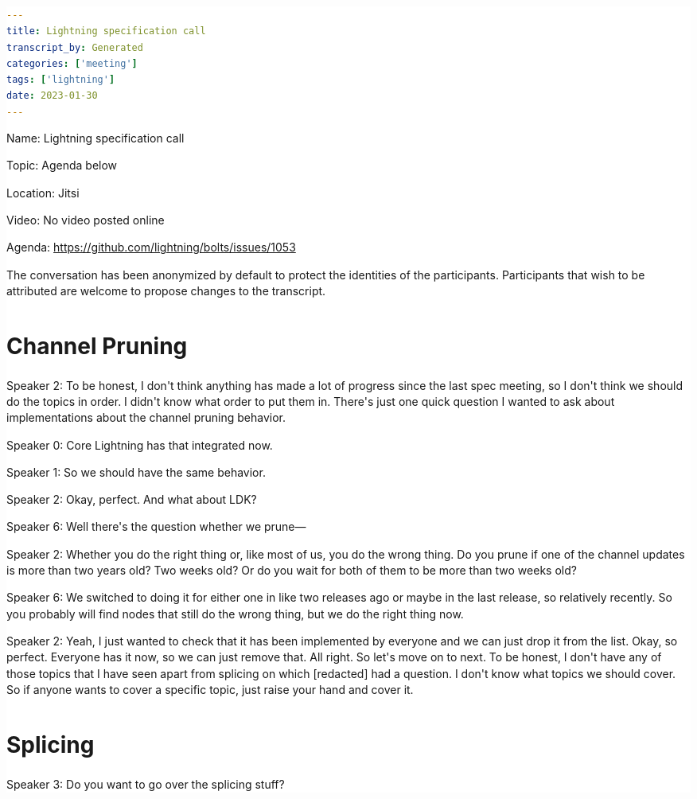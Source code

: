 ```yaml
---
title: Lightning specification call 
transcript_by: Generated
categories: ['meeting']
tags: ['lightning']
date: 2023-01-30
---
```


Name: Lightning specification call

Topic: Agenda below

Location: Jitsi

Video: No video posted online

Agenda: <https://github.com/lightning/bolts/issues/1053>

The conversation has been anonymized by default to protect the identities of the participants. Participants that wish to be attributed are welcome to propose changes to the transcript.

# Channel Pruning

Speaker 2: To be honest, I don't think anything has made a lot of progress since the last spec meeting, so I don't think we should do the topics in order. I didn't know what order to put them in. There's just one quick question I wanted to ask about implementations about the channel pruning behavior. 

Speaker 0: Core Lightning has that integrated now. 

Speaker 1: So we should have the same behavior. 

Speaker 2: Okay, perfect. And what about LDK? 

Speaker 6: Well there's the question whether we prune—

Speaker 2: Whether you do the right thing or, like most of us, you do the wrong thing. Do you prune if one of the channel updates is more than two years old? Two weeks old? Or do you wait for both of them to be more than two weeks old? 

Speaker 6: We switched to doing it for either one in like two releases ago or maybe in the last release, so relatively recently. So you probably will find nodes that still do the wrong thing, but we do the right thing now. 

Speaker 2: Yeah, I just wanted to check that it has been implemented by everyone and we can just drop it from the list. Okay, so perfect. Everyone has it now, so we can just remove that. All right. So let's move on to next. To be honest, I don't have any of those topics that I have seen apart from splicing on which [redacted] had a question. I don't know what topics we should cover. So if anyone wants to cover a specific topic, just raise your hand and cover it. 

# Splicing

Speaker 3: Do you want to go over the splicing stuff? 
